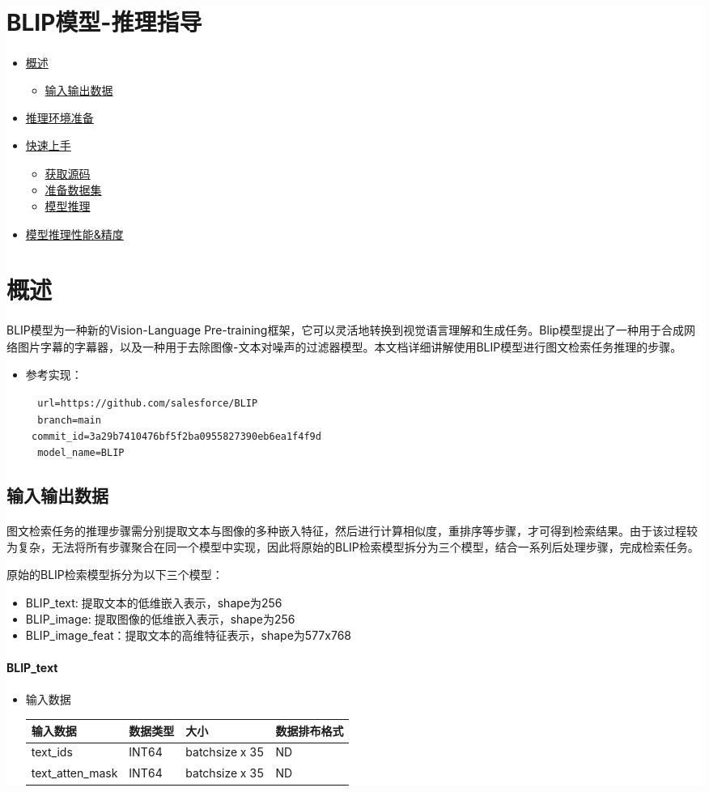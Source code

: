 # BLIP模型-推理指导


- [概述](#ZH-CN_TOPIC_0000001172161501)

    - [输入输出数据](#section540883920406)



- [推理环境准备](#ZH-CN_TOPIC_0000001126281702)

- [快速上手](#ZH-CN_TOPIC_0000001126281700)

  - [获取源码](#section4622531142816)
  - [准备数据集](#section183221994411)
  - [模型推理](#section741711594517)

- [模型推理性能&精度](#ZH-CN_TOPIC_0000001172201573)





# 概述<a name="ZH-CN_TOPIC_0000001172161501"></a>

BLIP模型为一种新的Vision-Language Pre-training框架，它可以灵活地转换到视觉语言理解和生成任务。Blip模型提出了一种用于合成网络图片字幕的字幕器，以及一种用于去除图像-文本对噪声的过滤器模型。本文档详细讲解使用BLIP模型进行图文检索任务推理的步骤。


- 参考实现：

  ```
	url=https://github.com/salesforce/BLIP
	branch=main
   commit_id=3a29b7410476bf5f2ba0955827390eb6ea1f4f9d
	model_name=BLIP
  ```
  
## 输入输出数据<a name="section540883920406"></a>

图文检索任务的推理步骤需分别提取文本与图像的多种嵌入特征，然后进行计算相似度，重排序等步骤，才可得到检索结果。由于该过程较为复杂，无法将所有步骤聚合在同一个模型中实现，因此将原始的BLIP检索模型拆分为三个模型，结合一系列后处理步骤，完成检索任务。

原始的BLIP检索模型拆分为以下三个模型：
- BLIP_text: 提取文本的低维嵌入表示，shape为256
- BLIP_image: 提取图像的低维嵌入表示，shape为256
- BLIP_image_feat：提取文本的高维特征表示，shape为577x768

#### BLIP_text

- 输入数据

  | 输入数据 | 数据类型 | 大小                      | 数据排布格式 |
  | -------- | -------- | ------------------------- | ------------ |
  | text_ids | INT64    | batchsize x 35          | ND          |
  | text_atten_mask | INT64    | batchsize x 35          | ND          |
